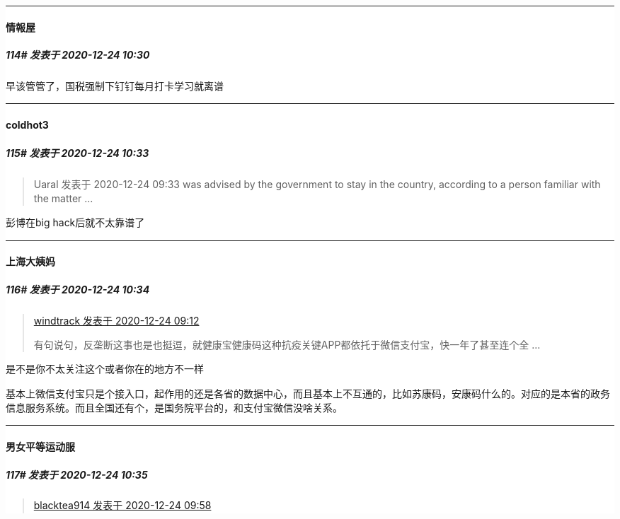 


*****

####  情報屋  
##### 114#       发表于 2020-12-24 10:30




早该管管了，国税强制下钉钉每月打卡学习就离谱







*****

####  coldhot3  
##### 115#       发表于 2020-12-24 10:33



<blockquote>Uaral 发表于 2020-12-24 09:33
was advised by the government to stay in the country, according to a person familiar with the matter ...</blockquote>
彭博在big hack后就不太靠谱了







*****

####  上海大姨妈  
##### 116#       发表于 2020-12-24 10:34



<blockquote><a href="httphttps://bbs.saraba1st.com/2b/forum.php?mod=redirect&amp;goto=findpost&amp;pid=49826039&amp;ptid=1979276" target="_blank">windtrack 发表于 2020-12-24 09:12</a>

有句说句，反垄断这事也是也挺逗，就健康宝健康码这种抗疫关键APP都依托于微信支付宝，快一年了甚至连个全 ...</blockquote>
是不是你不太关注这个或者你在的地方不一样


基本上微信支付宝只是个接入口，起作用的还是各省的数据中心，而且基本上不互通的，比如苏康码，安康码什么的。对应的是本省的政务信息服务系统。而且全国还有个，是国务院平台的，和支付宝微信没啥关系。







*****

####  男女平等运动服  
##### 117#       发表于 2020-12-24 10:35



<blockquote><a href="httphttps://bbs.saraba1st.com/2b/forum.php?mod=redirect&amp;goto=findpost&amp;pid=49826508&amp;ptid=1979276" target="_blank">blacktea914 发表于 2020-12-24 09:58</a>
